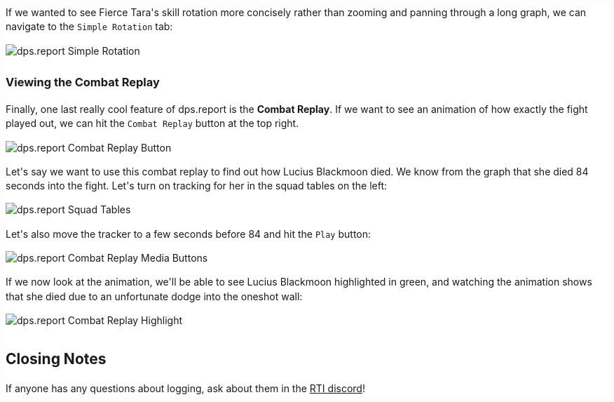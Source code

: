 If we wanted to see Fierce Tara's skill rotation more concisely rather than zooming and panning through a long graph, we can navigate to the `Simple Rotation` tab:

![dps.report Simple Rotation](https://i.imgur.com/xgP6xrP.png)

### Viewing the Combat Replay
Finally, one last really cool feature of dps.report is the **Combat Replay**. If we want to see an animation of how exactly the fight played out, we can hit the `Combat Replay` button at the top right.

![dps.report Combat Replay Button](https://i.imgur.com/r75CMhb.png)

Let's say we want to use this combat replay to find out how Lucius Blackmoon died. We know from the graph that she died 84 seconds into the fight. Let's turn on tracking for her in the squad tables on the left:

![dps.report Squad Tables](https://i.imgur.com/KYqUM90.png)

Let's also move the tracker to a few seconds before 84 and hit the `Play` button:

![dps.report Combat Replay Media Buttons](https://i.imgur.com/B8Ad37r.png)

If we now look at the animation, we'll be able to see Lucius Blackmoon highlighted in green, and watching the animation shows that she died due to an unfortunate dodge into the oneshot wall:

![dps.report Combat Replay Highlight](https://i.imgur.com/gaVVPhO.png)

## Closing Notes
If anyone has any questions about logging, ask about them in the [RTI discord](https://discord.gg/455x8kG "RTI Discord Invite")!